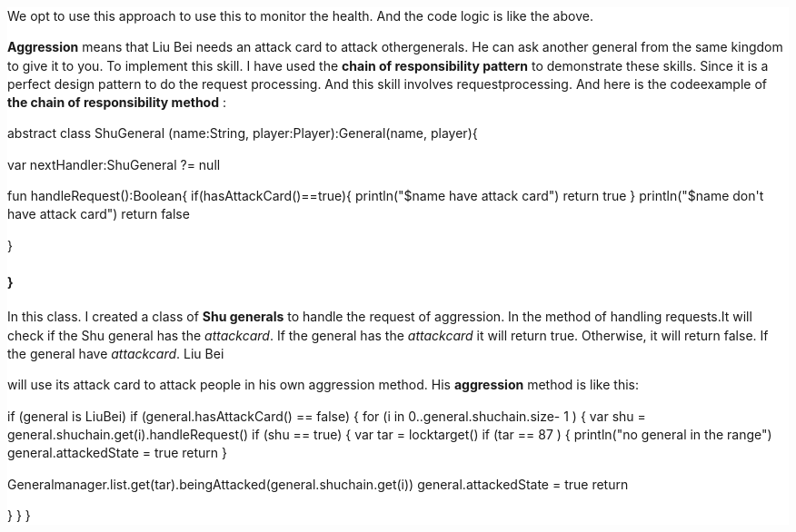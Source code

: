 We opt to use this approach to use this to monitor the health. And the code logic is like the above.

**Aggression** means that Liu Bei needs an attack card to attack othergenerals. He can ask another
general from the same kingdom to give it to you. To implement this skill. I have used the **chain of
responsibility pattern** to demonstrate these skills. Since it is a perfect design pattern to do the request
processing. And this skill involves requestprocessing. And here is the codeexample of **the chain of
responsibility method** :

abstract class ShuGeneral (name:String, player:Player):General(name, player){

var nextHandler:ShuGeneral ?= null

fun handleRequest():Boolean{
if(hasAttackCard()==true){
println("$name have attack card")
return true
}
println("$name don't have attack card")
return false

}

#### }

In this class. I created a class of **Shu generals** to handle the request of aggression. In the method of
handling requests.It will check if the Shu general has the _attackcard_. If the general has the
_attackcard_ it will return true. Otherwise, it will return false. If the general have _attackcard_. Liu Bei


will use its attack card to attack people in his own aggression method. His **aggression** method is like
this:

if (general is LiuBei)
if (general.hasAttackCard() == false) {
for (i in 0..general.shuchain.size- 1 ) {
var shu = general.shuchain.get(i).handleRequest()
if (shu == true) {
var tar = locktarget()
if (tar == 87 ) {
println("no general in the range")
general.attackedState = true
return
}

Generalmanager.list.get(tar).beingAttacked(general.shuchain.get(i))
general.attackedState = true
return

}
}
}
